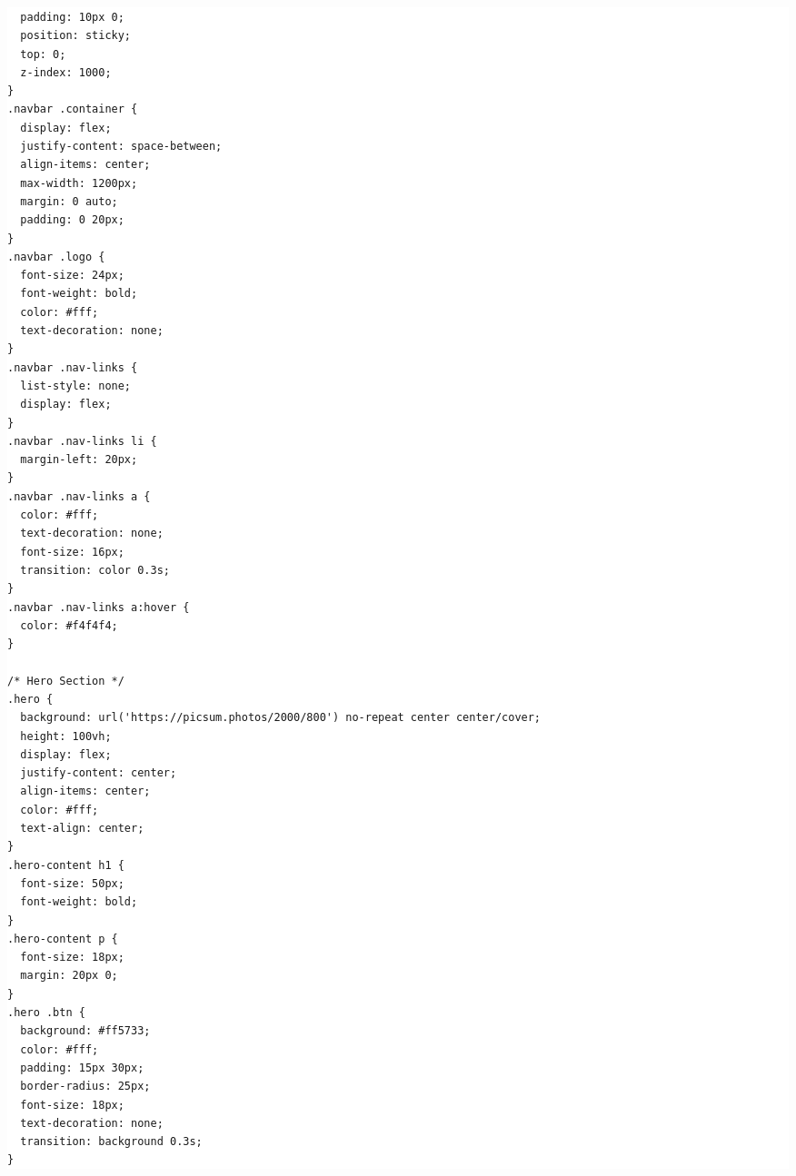 ```
  padding: 10px 0;
  position: sticky;
  top: 0;
  z-index: 1000;
}
.navbar .container {
  display: flex;
  justify-content: space-between;
  align-items: center;
  max-width: 1200px;
  margin: 0 auto;
  padding: 0 20px;
}
.navbar .logo {
  font-size: 24px;
  font-weight: bold;
  color: #fff;
  text-decoration: none;
}
.navbar .nav-links {
  list-style: none;
  display: flex;
}
.navbar .nav-links li {
  margin-left: 20px;
}
.navbar .nav-links a {
  color: #fff;
  text-decoration: none;
  font-size: 16px;
  transition: color 0.3s;
}
.navbar .nav-links a:hover {
  color: #f4f4f4;
}

/* Hero Section */
.hero {
  background: url('https://picsum.photos/2000/800') no-repeat center center/cover;
  height: 100vh;
  display: flex;
  justify-content: center;
  align-items: center;
  color: #fff;
  text-align: center;
}
.hero-content h1 {
  font-size: 50px;
  font-weight: bold;
}
.hero-content p {
  font-size: 18px;
  margin: 20px 0;
}
.hero .btn {
  background: #ff5733;
  color: #fff;
  padding: 15px 30px;
  border-radius: 25px;
  font-size: 18px;
  text-decoration: none;
  transition: background 0.3s;
}
```